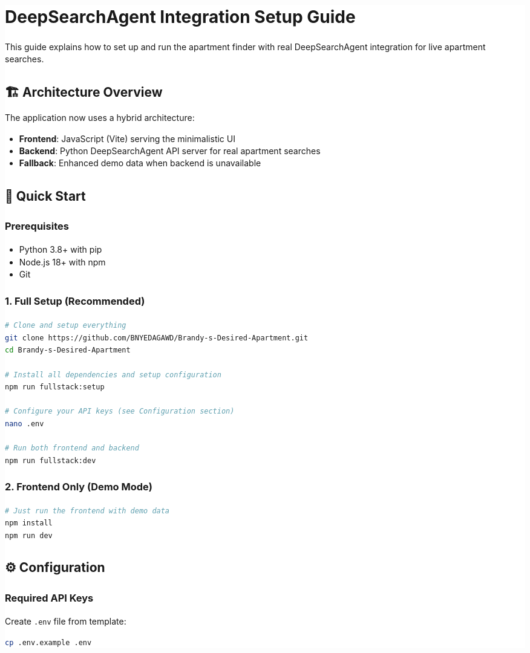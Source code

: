 # DeepSearchAgent Integration Setup Guide

This guide explains how to set up and run the apartment finder with real DeepSearchAgent integration for live apartment searches.

## 🏗️ Architecture Overview

The application now uses a hybrid architecture:
- **Frontend**: JavaScript (Vite) serving the minimalistic UI
- **Backend**: Python DeepSearchAgent API server for real apartment searches
- **Fallback**: Enhanced demo data when backend is unavailable

## 🚀 Quick Start

### Prerequisites
- Python 3.8+ with pip
- Node.js 18+ with npm
- Git

### 1. Full Setup (Recommended)
```bash
# Clone and setup everything
git clone https://github.com/BNYEDAGAWD/Brandy-s-Desired-Apartment.git
cd Brandy-s-Desired-Apartment

# Install all dependencies and setup configuration
npm run fullstack:setup

# Configure your API keys (see Configuration section)
nano .env

# Run both frontend and backend
npm run fullstack:dev
```

### 2. Frontend Only (Demo Mode)
```bash
# Just run the frontend with demo data
npm install
npm run dev
```

## ⚙️ Configuration

### Required API Keys

Create `.env` file from template:
```bash
cp .env.example .env
```
